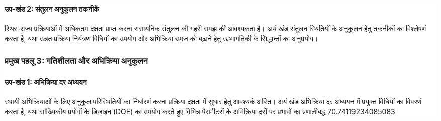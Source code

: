 #### उप-खंड 2: संतुलन अनुकूलन तकनीकें

स्थिर-राज्य प्रक्रियाओं में अधिकतम दक्षता प्राप्त करना रासायनिक संतुलन की गहरी समझ की आवश्यकता है। अयं खंड संतुलन स्थितियों के अनुकूलन हेतु तकनीकों का विश्लेषणं करता है, यथा उन्नत प्रक्रिया नियंत्रण विधियों का उपयोग और अभिक्रिया उपज को बढ़ाने हेतु ऊष्मागतिकी के सिद्धान्तों का अनुप्रयोग।

### प्रमुख पहलू 3: गतिशीलता और अभिक्रिया अनुकूलन

#### उप-खंड 1: अभिक्रिया दर अध्ययन

स्थायी अभिक्रियाओं के लिए अनुकूल परिस्थितियों का निर्धारणं करना प्रक्रिया दक्षता में सुधार हेतु आवश्यकं अस्ति। अयं खंड अभिक्रिया दर अध्ययन में प्रयुक्त विधियों का विवरणं करता है, यथा सांख्यिकीय प्रयोगों के डिज़ाइन (DOE) का उपयोग करते हुए विभिन्न पैरामीटरों के अभिक्रिया दरों पर प्रभावों का प्रणालीबद्ध 70.74119234085083